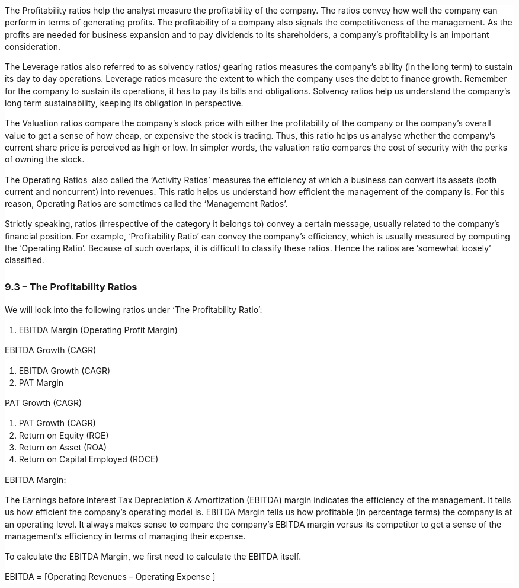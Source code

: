 The Profitability ratios  help the analyst measure the profitability of the company. The ratios convey how well the company can perform in terms of generating profits. The profitability of a company also signals the competitiveness of the management. As the profits are needed for business expansion and to pay dividends to its shareholders, a company’s profitability is an important consideration.

The Leverage ratios  also referred to as solvency ratios/ gearing ratios measures the company’s ability (in the long term) to sustain its day to day operations. Leverage ratios measure the extent to which the company uses the debt to finance growth. Remember for the company to sustain its operations, it has to pay its bills and obligations. Solvency ratios help us understand the company’s long term sustainability, keeping its obligation in perspective.

The Valuation ratios  compare the company’s stock price with either the profitability of the company or the company’s overall value to get a sense of how cheap, or expensive the stock is trading. Thus, this ratio helps us analyse whether the company’s current share price is perceived as high or low. In simpler words, the valuation ratio compares the cost of security with the perks of owning the stock.

The Operating Ratios  also called the ‘Activity Ratios’ measures the efficiency at which a business can convert its assets (both current and noncurrent) into revenues. This ratio helps us understand how efficient the management of the company is. For this reason, Operating Ratios are sometimes called the ‘Management Ratios’.

Strictly speaking, ratios (irrespective of the category it belongs to) convey a certain message, usually related to the company’s financial position. For example, ‘Profitability Ratio’ can convey the company’s efficiency, which is usually measured by computing the ‘Operating Ratio’. Because of such overlaps, it is difficult to classify these ratios. Hence the ratios are ‘somewhat loosely’ classified.




### 9.3 – The Profitability Ratios

We will look into the following ratios under ‘The Profitability Ratio’:

1. EBITDA Margin (Operating Profit Margin)
 
 EBITDA Growth (CAGR)
1. EBITDA Growth (CAGR)
1. PAT Margin
 
 PAT Growth (CAGR)
1. PAT Growth (CAGR)
1. Return on Equity (ROE)
1. Return on Asset (ROA)
1. Return on Capital Employed (ROCE)

EBITDA Margin:

The Earnings before Interest Tax Depreciation & Amortization (EBITDA) margin  indicates the efficiency of the management. It tells us how efficient the company’s operating model is. EBITDA Margin tells us how profitable (in percentage terms) the company is at an operating level. It always makes sense to compare the company’s EBITDA margin versus its competitor to get a sense of the management’s efficiency in terms of managing their expense.

To calculate the EBITDA Margin, we first need to calculate the EBITDA itself.

EBITDA = [Operating Revenues – Operating Expense ]
